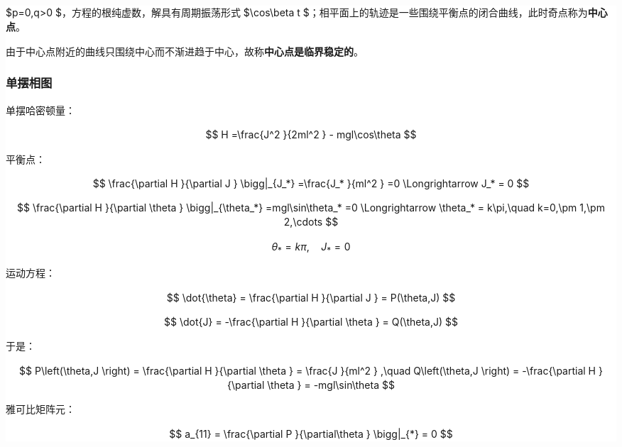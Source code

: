 $p=0,q>0 $，方程的根纯虚数，解具有周期振荡形式 $\cos\beta t $；相平面上的轨迹是一些围绕平衡点的闭合曲线，此时奇点称为**中心点**。

由于中心点附近的曲线只围绕中心而不渐进趋于中心，故称**中心点是临界稳定的**。

### 单摆相图

单摆哈密顿量：

$$
H
=\frac{J^2 }{2ml^2 } - mgl\cos\theta
$$

平衡点：

$$
\frac{\partial H }{\partial J } \bigg|_{J_*}
=\frac{J_* }{ml^2 } 
=0
\Longrightarrow
J_* = 0
$$

$$
\frac{\partial H }{\partial \theta } \bigg|_{\theta_*}
=mgl\sin\theta_*
=0
\Longrightarrow
\theta_* = k\pi,\quad k=0,\pm 1,\pm 2,\cdots
$$

$$
\theta_* = k\pi,\quad
J_* = 0
$$

运动方程：

$$
\dot{\theta} = \frac{\partial H }{\partial J } = P(\theta,J)
$$

$$
\dot{J} = -\frac{\partial H }{\partial \theta } = Q(\theta,J)
$$

于是：

$$
P\left(\theta,J \right) = \frac{\partial H }{\partial \theta }  = \frac{J }{ml^2 } ,\quad
Q\left(\theta,J \right) = -\frac{\partial H }{\partial \theta } = -mgl\sin\theta
$$

雅可比矩阵元：

$$
a_{11} = \frac{\partial P }{\partial\theta } \bigg|_{*} = 0
$$
